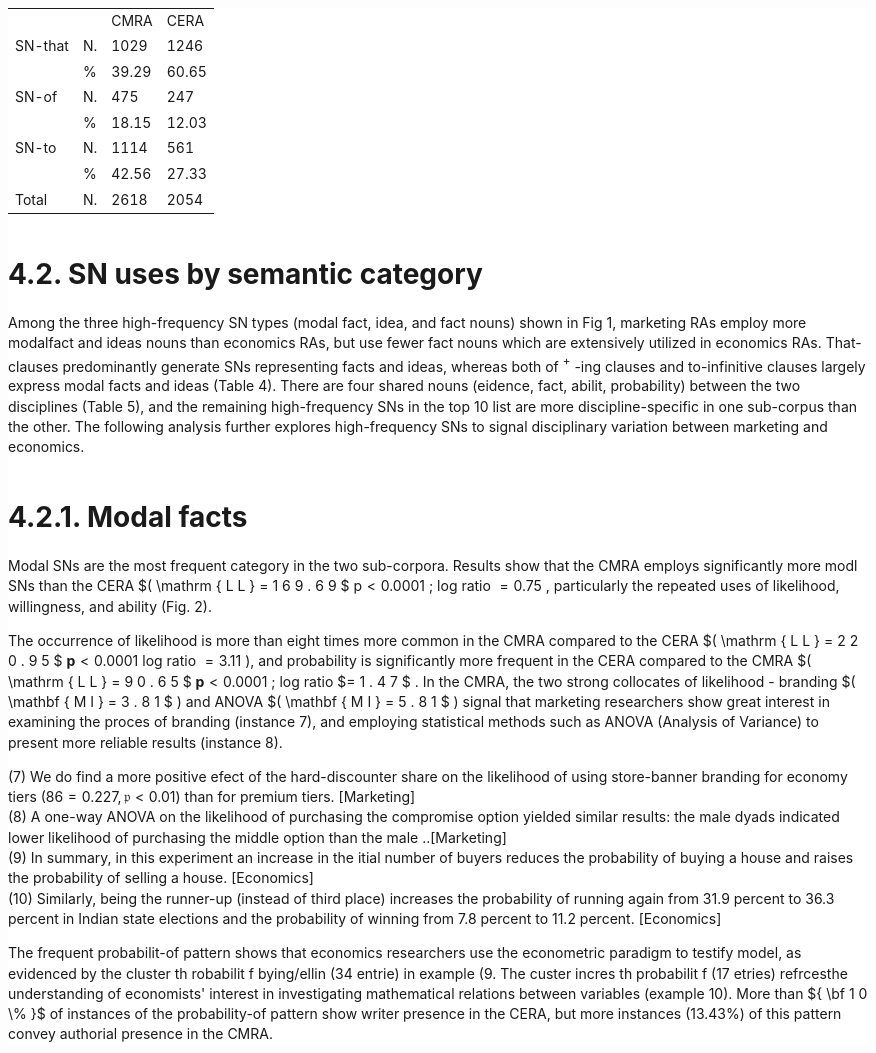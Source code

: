 <html><body><table><tr><td></td><td></td><td>CMRA</td><td>CERA</td></tr><tr><td rowspan="2">SN-that</td><td>N.</td><td>1029</td><td>1246</td></tr><tr><td>%</td><td>39.29</td><td>60.65</td></tr><tr><td rowspan="2">SN-of</td><td>N.</td><td>475</td><td>247</td></tr><tr><td>%</td><td>18.15</td><td>12.03</td></tr><tr><td rowspan="2">SN-to</td><td>N.</td><td>1114</td><td>561</td></tr><tr><td>%</td><td>42.56</td><td>27.33</td></tr><tr><td>Total</td><td>N.</td><td>2618</td><td>2054</td></tr></table></body></html>

# 4.2. SN uses by semantic category

Among the three high-frequency SN types (modal fact, idea, and fact nouns) shown in Fig 1, marketing RAs employ more modalfact and ideas nouns than economics RAs, but use fewer fact nouns which are extensively utilized in economics RAs. That-clauses predominantly generate SNs representing facts and ideas, whereas both of $^ +$ -ing clauses and to-infinitive clauses largely express modal facts and ideas (Table 4). There are four shared nouns (eidence, fact, abilit, probability) between the two disciplines (Table 5), and the remaining high-frequency SNs in the top 10 list are more discipline-specific in one sub-corpus than the other. The following analysis further explores high-frequency SNs to signal disciplinary variation between marketing and economics.

# 4.2.1. Modal facts

Modal SNs are the most frequent category in the two sub-corpora. Results show that the CMRA employs significantly more modl SNs than the CERA $( \mathrm { L L } = 1 6 9 . 6 9 $ $\mathsf { p } < 0 . 0 0 0 1$ ; log ratio $= 0 . 7 5$ , particularly the repeated uses of likelihood, willingness, and ability (Fig. 2).

The occurrence of likelihood is more than eight times more common in the CMRA compared to the CERA $( \mathrm { L L } = 2 2 0 . 9 5 $ $\mathbf { p } < 0 . 0 0 0 1$ log ratio $= 3 . 1 1$ ), and probability is significantly more frequent in the CERA compared to the CMRA $( \mathrm { L L } = 9 0 . 6 5 $ $\mathbf { p } < 0 . 0 0 0 1$ ; log ratio $= 1 . 4 7 $ . In the CMRA, the two strong collocates of likelihood - branding $( \mathbf { M I } = 3 . 8 1 $ ) and ANOVA $( \mathbf { M I } = 5 . 8 1 $ ) signal that marketing researchers show great interest in examining the proces of branding (instance 7), and employing statistical methods such as ANOVA (Analysis of Variance) to present more reliable results (instance 8).

(7) We do find a more positive efect of the hard-discounter share on the likelihood of using store-banner branding for economy tiers $( 8 6 = 0 . 2 2 7 , \mathfrak { p } < 0 . 0 1 )$ than for premium tiers. [Marketing]   
(8) A one-way ANOVA on the likelihood of purchasing the compromise option yielded similar results: the male dyads indicated lower likelihood of purchasing the middle option than the male ..[Marketing]   
(9) In summary, in this experiment an increase in the itial number of buyers reduces the probability of buying a house and raises the probability of selling a house. [Economics]   
(10) Similarly, being the runner-up (instead of third place) increases the probability of running again from 31.9 percent to 36.3 percent in Indian state elections and the probability of winning from 7.8 percent to 11.2 percent. [Economics]

The frequent probabilit-of pattern shows that economics researchers use the econometric paradigm to testify model, as evidenced by the cluster th robabilit f bying/ellin (34 entrie) in example (9. The custer incres th probabilit f (17 etries) refrcesthe understanding of economists' interest in investigating mathematical relations between variables (example 10). More than ${ \bf 1 0 \% }$ of instances of the probability-of pattern show writer presence in the CERA, but more instances $\left( 1 3 . 4 3 \% \right)$ of this pattern convey authorial presence in the CMRA.

